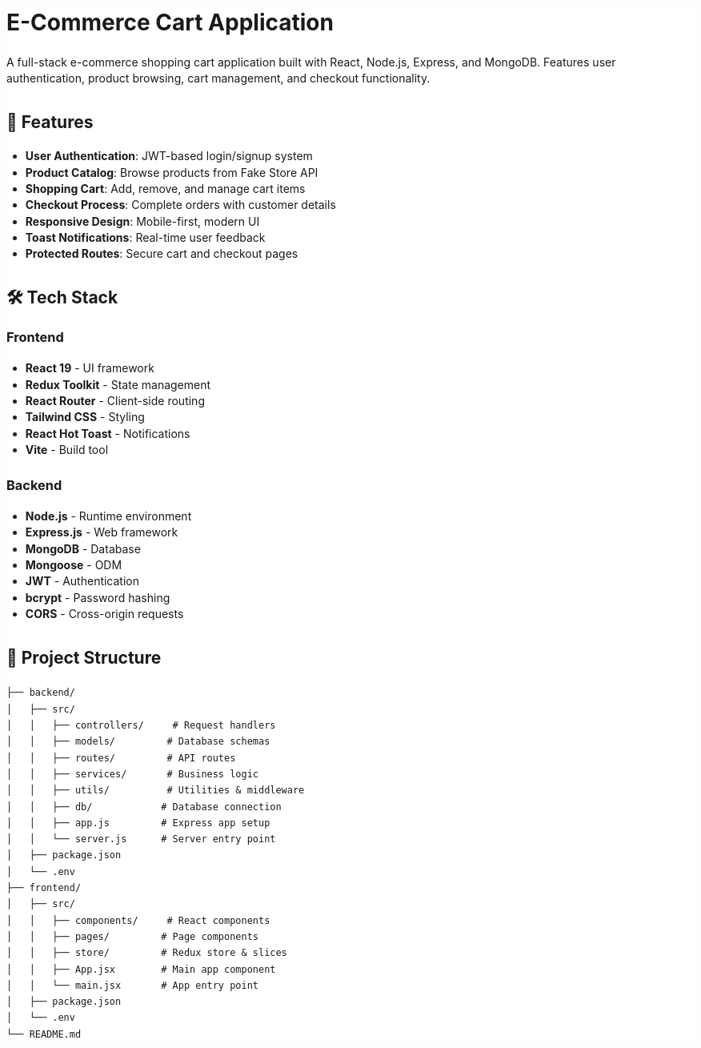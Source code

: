 # E-Commerce Cart Application

A full-stack e-commerce shopping cart application built with React, Node.js, Express, and MongoDB. Features user authentication, product browsing, cart management, and checkout functionality.

## 🚀 Features

- **User Authentication**: JWT-based login/signup system
- **Product Catalog**: Browse products from Fake Store API
- **Shopping Cart**: Add, remove, and manage cart items
- **Checkout Process**: Complete orders with customer details
- **Responsive Design**: Mobile-first, modern UI
- **Toast Notifications**: Real-time user feedback
- **Protected Routes**: Secure cart and checkout pages

## 🛠 Tech Stack

### Frontend
- **React 19** - UI framework
- **Redux Toolkit** - State management
- **React Router** - Client-side routing
- **Tailwind CSS** - Styling
- **React Hot Toast** - Notifications
- **Vite** - Build tool

### Backend
- **Node.js** - Runtime environment
- **Express.js** - Web framework
- **MongoDB** - Database
- **Mongoose** - ODM
- **JWT** - Authentication
- **bcrypt** - Password hashing
- **CORS** - Cross-origin requests

## 📁 Project Structure

```
├── backend/
│   ├── src/
│   │   ├── controllers/     # Request handlers
│   │   ├── models/         # Database schemas
│   │   ├── routes/         # API routes
│   │   ├── services/       # Business logic
│   │   ├── utils/          # Utilities & middleware
│   │   ├── db/            # Database connection
│   │   ├── app.js         # Express app setup
│   │   └── server.js      # Server entry point
│   ├── package.json
│   └── .env
├── frontend/
│   ├── src/
│   │   ├── components/     # React components
│   │   ├── pages/         # Page components
│   │   ├── store/         # Redux store & slices
│   │   ├── App.jsx        # Main app component
│   │   └── main.jsx       # App entry point
│   ├── package.json
│   └── .env
└── README.md
```
